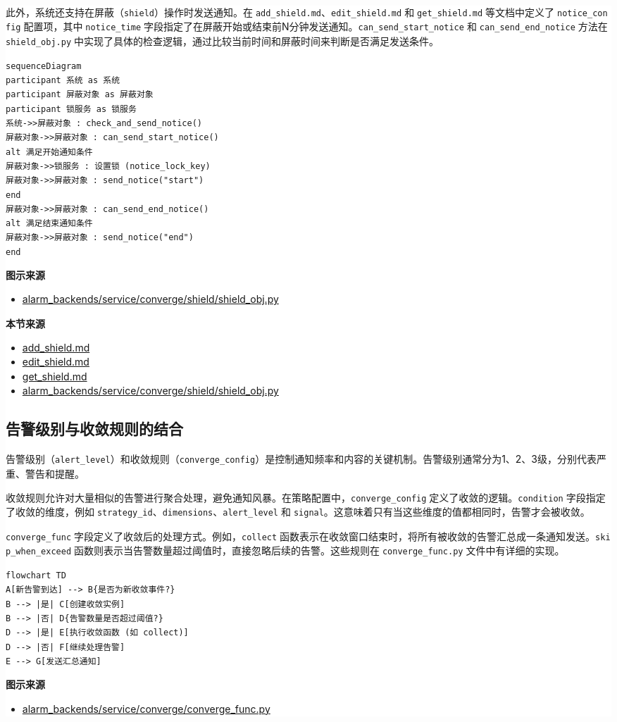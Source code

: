 此外，系统还支持在屏蔽（`shield`）操作时发送通知。在 `add_shield.md`、`edit_shield.md` 和 `get_shield.md` 等文档中定义了 `notice_config` 配置项，其中 `notice_time` 字段指定了在屏蔽开始或结束前N分钟发送通知。`can_send_start_notice` 和 `can_send_end_notice` 方法在 `shield_obj.py` 中实现了具体的检查逻辑，通过比较当前时间和屏蔽时间来判断是否满足发送条件。

```mermaid
sequenceDiagram
participant 系统 as 系统
participant 屏蔽对象 as 屏蔽对象
participant 锁服务 as 锁服务
系统->>屏蔽对象 : check_and_send_notice()
屏蔽对象->>屏蔽对象 : can_send_start_notice()
alt 满足开始通知条件
屏蔽对象->>锁服务 : 设置锁 (notice_lock_key)
屏蔽对象->>屏蔽对象 : send_notice("start")
end
屏蔽对象->>屏蔽对象 : can_send_end_notice()
alt 满足结束通知条件
屏蔽对象->>屏蔽对象 : send_notice("end")
end
```

**图示来源**
- [alarm_backends/service/converge/shield/shield_obj.py](file://bkmonitor/alarm_backends/service/converge/shield/shield_obj.py#L247-L319)

**本节来源**
- [add_shield.md](file://bkmonitor/docs/api/apidocs/zh_hans/add_shield.md)
- [edit_shield.md](file://bkmonitor/docs/api/apidocs/zh_hans/edit_shield.md)
- [get_shield.md](file://bkmonitor/docs/api/apidocs/zh_hans/get_shield.md)
- [alarm_backends/service/converge/shield/shield_obj.py](file://bkmonitor/alarm_backends/service/converge/shield/shield_obj.py#L247-L319)

## 告警级别与收敛规则的结合

告警级别（`alert_level`）和收敛规则（`converge_config`）是控制通知频率和内容的关键机制。告警级别通常分为1、2、3级，分别代表严重、警告和提醒。

收敛规则允许对大量相似的告警进行聚合处理，避免通知风暴。在策略配置中，`converge_config` 定义了收敛的逻辑。`condition` 字段指定了收敛的维度，例如 `strategy_id`、`dimensions`、`alert_level` 和 `signal`。这意味着只有当这些维度的值都相同时，告警才会被收敛。

`converge_func` 字段定义了收敛后的处理方式。例如，`collect` 函数表示在收敛窗口结束时，将所有被收敛的告警汇总成一条通知发送。`skip_when_exceed` 函数则表示当告警数量超过阈值时，直接忽略后续的告警。这些规则在 `converge_func.py` 文件中有详细的实现。

```mermaid
flowchart TD
A[新告警到达] --> B{是否为新收敛事件?}
B --> |是| C[创建收敛实例]
B --> |否| D{告警数量是否超过阈值?}
D --> |是| E[执行收敛函数 (如 collect)]
D --> |否| F[继续处理告警]
E --> G[发送汇总通知]
```

**图示来源**
- [alarm_backends/service/converge/converge_func.py](file://bkmonitor/alarm_backends/service/converge/converge_func.py#L179-L247)
